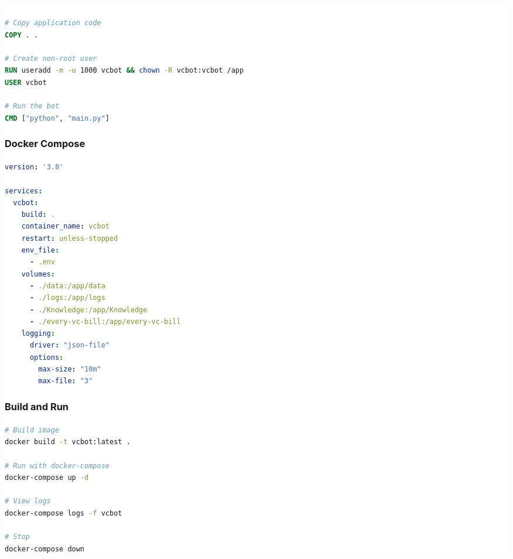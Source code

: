 ```dockerfile

# Copy application code
COPY . .

# Create non-root user
RUN useradd -m -u 1000 vcbot && chown -R vcbot:vcbot /app
USER vcbot

# Run the bot
CMD ["python", "main.py"]
```

### Docker Compose

```yaml
version: '3.8'

services:
  vcbot:
    build: .
    container_name: vcbot
    restart: unless-stopped
    env_file:
      - .env
    volumes:
      - ./data:/app/data
      - ./logs:/app/logs
      - ./Knowledge:/app/Knowledge
      - ./every-vc-bill:/app/every-vc-bill
    logging:
      driver: "json-file"
      options:
        max-size: "10m"
        max-file: "3"
```

### Build and Run

```bash
# Build image
docker build -t vcbot:latest .

# Run with docker-compose
docker-compose up -d

# View logs
docker-compose logs -f vcbot

# Stop
docker-compose down
```

